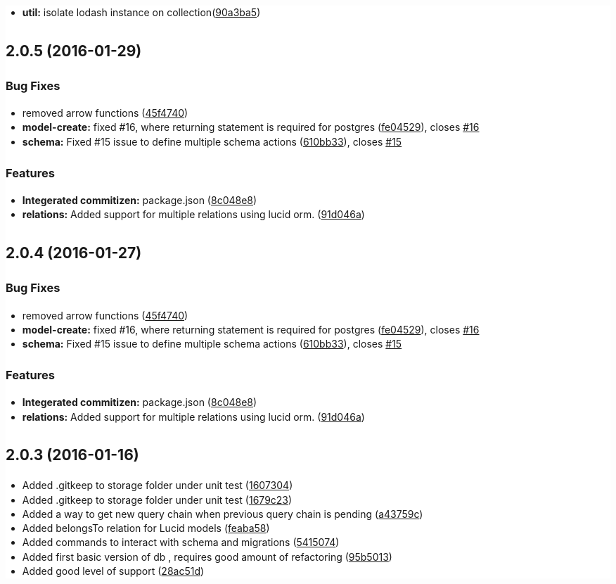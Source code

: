 * **util:** isolate lodash instance on collection([90a3ba5](https://github.com/adonisjs/adonis-lucid/commit/90a3ba5))



<a name="2.0.5"></a>
## 2.0.5 (2016-01-29)


### Bug Fixes

* removed arrow functions ([45f4740](https://github.com/adonisjs/adonis-lucid/commit/45f4740))
* **model-create:** fixed #16, where returning statement is required for postgres ([fe04529](https://github.com/adonisjs/adonis-lucid/commit/fe04529)), closes [#16](https://github.com/adonisjs/adonis-lucid/issues/16)
* **schema:** Fixed #15 issue to define multiple schema actions ([610bb33](https://github.com/adonisjs/adonis-lucid/commit/610bb33)), closes [#15](https://github.com/adonisjs/adonis-lucid/issues/15)

### Features

* **Integerated commitizen:** package.json ([8c048e8](https://github.com/adonisjs/adonis-lucid/commit/8c048e8))
* **relations:** Added support for multiple relations using lucid orm. ([91d046a](https://github.com/adonisjs/adonis-lucid/commit/91d046a))



<a name="2.0.4"></a>
## 2.0.4 (2016-01-27)


### Bug Fixes

* removed arrow functions ([45f4740](https://github.com/adonisjs/adonis-lucid/commit/45f4740))
* **model-create:** fixed #16, where returning statement is required for postgres ([fe04529](https://github.com/adonisjs/adonis-lucid/commit/fe04529)), closes [#16](https://github.com/adonisjs/adonis-lucid/issues/16)
* **schema:** Fixed #15 issue to define multiple schema actions ([610bb33](https://github.com/adonisjs/adonis-lucid/commit/610bb33)), closes [#15](https://github.com/adonisjs/adonis-lucid/issues/15)

### Features

* **Integerated commitizen:** package.json ([8c048e8](https://github.com/adonisjs/adonis-lucid/commit/8c048e8))
* **relations:** Added support for multiple relations using lucid orm. ([91d046a](https://github.com/adonisjs/adonis-lucid/commit/91d046a))



<a name="2.0.3"></a>
## 2.0.3 (2016-01-16)


* Added .gitkeep to storage folder under unit test ([1607304](https://github.com/adonisjs/adonis-lucid/commit/1607304))
* Added .gitkeep to storage folder under unit test ([1679c23](https://github.com/adonisjs/adonis-lucid/commit/1679c23))
* Added a way to get new query chain when previous query chain is pending ([a43759c](https://github.com/adonisjs/adonis-lucid/commit/a43759c))
* Added belongsTo relation for Lucid models ([feaba58](https://github.com/adonisjs/adonis-lucid/commit/feaba58))
* Added commands to interact with schema and migrations ([5415074](https://github.com/adonisjs/adonis-lucid/commit/5415074))
* Added first basic version of db , requires good amount of refactoring ([95b5013](https://github.com/adonisjs/adonis-lucid/commit/95b5013))
* Added good level of support ([28ac51d](https://github.com/adonisjs/adonis-lucid/commit/28ac51d))